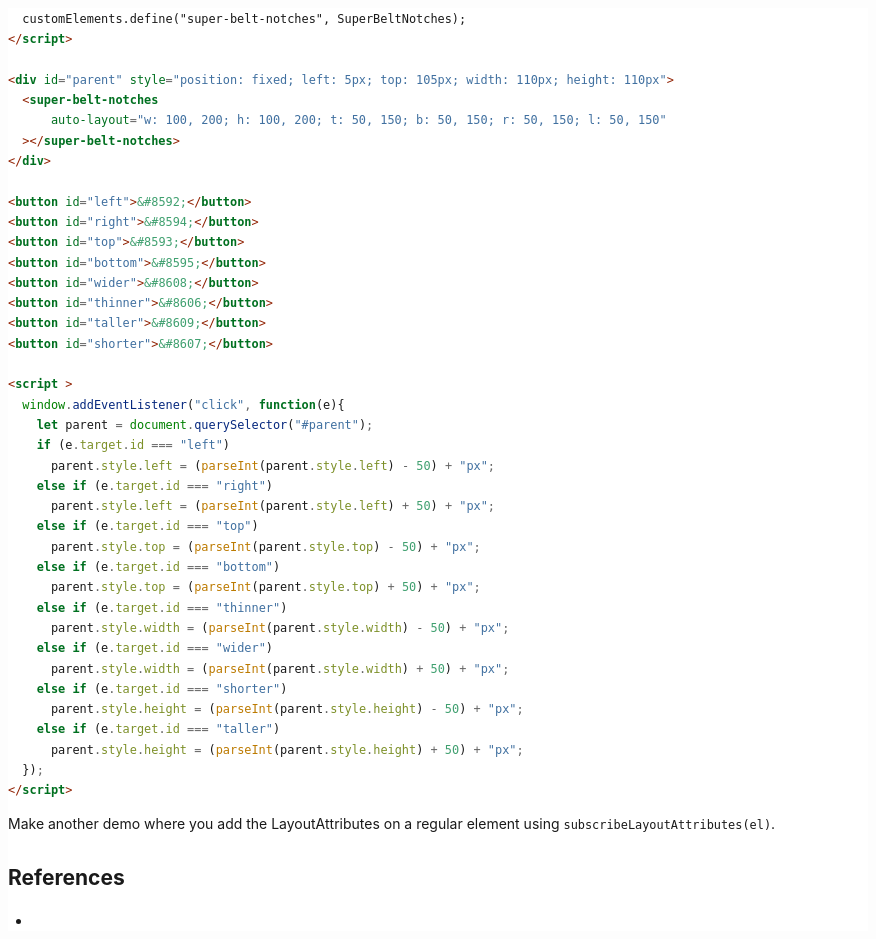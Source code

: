 ```html
  customElements.define("super-belt-notches", SuperBeltNotches);
</script>

<div id="parent" style="position: fixed; left: 5px; top: 105px; width: 110px; height: 110px">
  <super-belt-notches
      auto-layout="w: 100, 200; h: 100, 200; t: 50, 150; b: 50, 150; r: 50, 150; l: 50, 150"
  ></super-belt-notches>
</div>

<button id="left">&#8592;</button>
<button id="right">&#8594;</button>
<button id="top">&#8593;</button>
<button id="bottom">&#8595;</button>
<button id="wider">&#8608;</button>
<button id="thinner">&#8606;</button>
<button id="taller">&#8609;</button>
<button id="shorter">&#8607;</button>

<script >
  window.addEventListener("click", function(e){
    let parent = document.querySelector("#parent");
    if (e.target.id === "left")
      parent.style.left = (parseInt(parent.style.left) - 50) + "px";
    else if (e.target.id === "right")
      parent.style.left = (parseInt(parent.style.left) + 50) + "px";
    else if (e.target.id === "top")
      parent.style.top = (parseInt(parent.style.top) - 50) + "px";
    else if (e.target.id === "bottom")
      parent.style.top = (parseInt(parent.style.top) + 50) + "px";
    else if (e.target.id === "thinner")
      parent.style.width = (parseInt(parent.style.width) - 50) + "px";
    else if (e.target.id === "wider")
      parent.style.width = (parseInt(parent.style.width) + 50) + "px";
    else if (e.target.id === "shorter")
      parent.style.height = (parseInt(parent.style.height) - 50) + "px";
    else if (e.target.id === "taller")
      parent.style.height = (parseInt(parent.style.height) + 50) + "px";
  });
</script>
```

Make another demo where you add the LayoutAttributes on a regular element using 
`subscribeLayoutAttributes(el)`.

## References

 * 